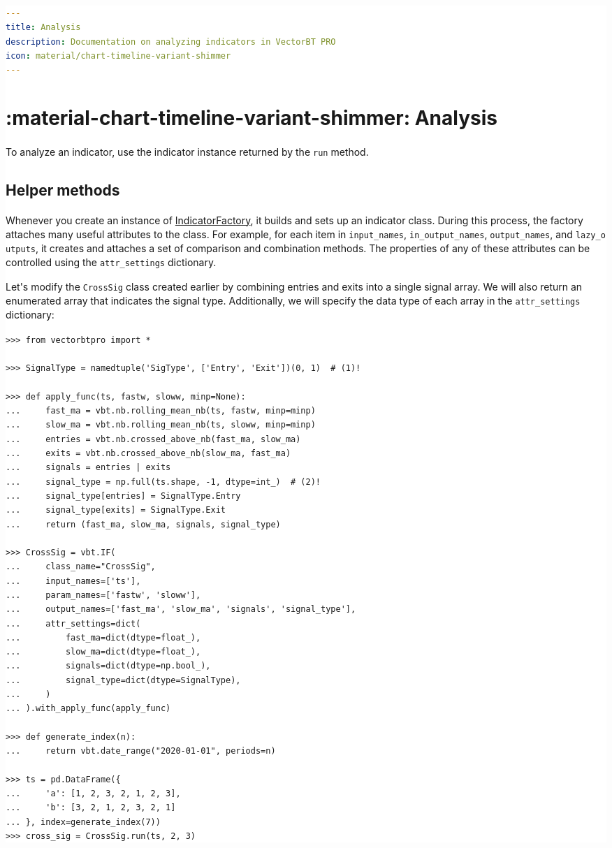```yaml
---
title: Analysis
description: Documentation on analyzing indicators in VectorBT PRO
icon: material/chart-timeline-variant-shimmer
---
```


# :material-chart-timeline-variant-shimmer: Analysis

To analyze an indicator, use the indicator instance returned by the `run` method.

## Helper methods

Whenever you create an instance of [IndicatorFactory](https://vectorbt.pro/pvt_6d1b3986/api/indicators/factory/#vectorbtpro.indicators.factory.IndicatorFactory),
it builds and sets up an indicator class. During this process, the factory attaches many useful
attributes to the class. For example, for each item in `input_names`, `in_output_names`, `output_names`,
and `lazy_outputs`, it creates and attaches a set of comparison and combination methods.
The properties of any of these attributes can be controlled using the `attr_settings` dictionary.

Let's modify the `CrossSig` class created earlier by combining entries and exits into a single signal
array. We will also return an enumerated array that indicates the signal type. Additionally,
we will specify the data type of each array in the `attr_settings` dictionary:

```pycon
>>> from vectorbtpro import *

>>> SignalType = namedtuple('SigType', ['Entry', 'Exit'])(0, 1)  # (1)!

>>> def apply_func(ts, fastw, sloww, minp=None):
...     fast_ma = vbt.nb.rolling_mean_nb(ts, fastw, minp=minp)
...     slow_ma = vbt.nb.rolling_mean_nb(ts, sloww, minp=minp)
...     entries = vbt.nb.crossed_above_nb(fast_ma, slow_ma)
...     exits = vbt.nb.crossed_above_nb(slow_ma, fast_ma)
...     signals = entries | exits
...     signal_type = np.full(ts.shape, -1, dtype=int_)  # (2)!
...     signal_type[entries] = SignalType.Entry
...     signal_type[exits] = SignalType.Exit
...     return (fast_ma, slow_ma, signals, signal_type)

>>> CrossSig = vbt.IF(
...     class_name="CrossSig",
...     input_names=['ts'],
...     param_names=['fastw', 'sloww'],
...     output_names=['fast_ma', 'slow_ma', 'signals', 'signal_type'],
...     attr_settings=dict(
...         fast_ma=dict(dtype=float_),
...         slow_ma=dict(dtype=float_),
...         signals=dict(dtype=np.bool_),
...         signal_type=dict(dtype=SignalType),
...     )
... ).with_apply_func(apply_func)

>>> def generate_index(n):
...     return vbt.date_range("2020-01-01", periods=n)

>>> ts = pd.DataFrame({
...     'a': [1, 2, 3, 2, 1, 2, 3],
...     'b': [3, 2, 1, 2, 3, 2, 1]
... }, index=generate_index(7))
>>> cross_sig = CrossSig.run(ts, 2, 3)
```